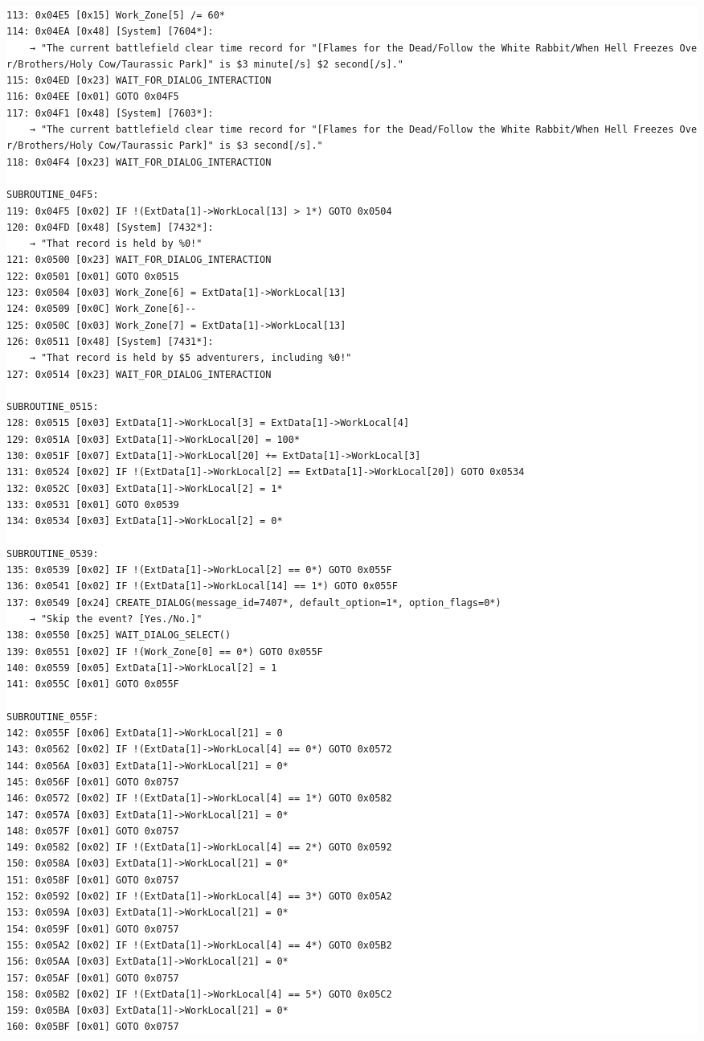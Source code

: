 ```
113: 0x04E5 [0x15] Work_Zone[5] /= 60*
114: 0x04EA [0x48] [System] [7604*]:
    → "The current battlefield clear time record for "[Flames for the Dead/Follow the White Rabbit/When Hell Freezes Over/Brothers/Holy Cow/Taurassic Park]" is $3 minute[/s] $2 second[/s]."
115: 0x04ED [0x23] WAIT_FOR_DIALOG_INTERACTION
116: 0x04EE [0x01] GOTO 0x04F5
117: 0x04F1 [0x48] [System] [7603*]:
    → "The current battlefield clear time record for "[Flames for the Dead/Follow the White Rabbit/When Hell Freezes Over/Brothers/Holy Cow/Taurassic Park]" is $3 second[/s]."
118: 0x04F4 [0x23] WAIT_FOR_DIALOG_INTERACTION

SUBROUTINE_04F5:
119: 0x04F5 [0x02] IF !(ExtData[1]->WorkLocal[13] > 1*) GOTO 0x0504
120: 0x04FD [0x48] [System] [7432*]:
    → "That record is held by %0!"
121: 0x0500 [0x23] WAIT_FOR_DIALOG_INTERACTION
122: 0x0501 [0x01] GOTO 0x0515
123: 0x0504 [0x03] Work_Zone[6] = ExtData[1]->WorkLocal[13]
124: 0x0509 [0x0C] Work_Zone[6]--
125: 0x050C [0x03] Work_Zone[7] = ExtData[1]->WorkLocal[13]
126: 0x0511 [0x48] [System] [7431*]:
    → "That record is held by $5 adventurers, including %0!"
127: 0x0514 [0x23] WAIT_FOR_DIALOG_INTERACTION

SUBROUTINE_0515:
128: 0x0515 [0x03] ExtData[1]->WorkLocal[3] = ExtData[1]->WorkLocal[4]
129: 0x051A [0x03] ExtData[1]->WorkLocal[20] = 100*
130: 0x051F [0x07] ExtData[1]->WorkLocal[20] += ExtData[1]->WorkLocal[3]
131: 0x0524 [0x02] IF !(ExtData[1]->WorkLocal[2] == ExtData[1]->WorkLocal[20]) GOTO 0x0534
132: 0x052C [0x03] ExtData[1]->WorkLocal[2] = 1*
133: 0x0531 [0x01] GOTO 0x0539
134: 0x0534 [0x03] ExtData[1]->WorkLocal[2] = 0*

SUBROUTINE_0539:
135: 0x0539 [0x02] IF !(ExtData[1]->WorkLocal[2] == 0*) GOTO 0x055F
136: 0x0541 [0x02] IF !(ExtData[1]->WorkLocal[14] == 1*) GOTO 0x055F
137: 0x0549 [0x24] CREATE_DIALOG(message_id=7407*, default_option=1*, option_flags=0*)
    → "Skip the event? [Yes./No.]"
138: 0x0550 [0x25] WAIT_DIALOG_SELECT()
139: 0x0551 [0x02] IF !(Work_Zone[0] == 0*) GOTO 0x055F
140: 0x0559 [0x05] ExtData[1]->WorkLocal[2] = 1
141: 0x055C [0x01] GOTO 0x055F

SUBROUTINE_055F:
142: 0x055F [0x06] ExtData[1]->WorkLocal[21] = 0
143: 0x0562 [0x02] IF !(ExtData[1]->WorkLocal[4] == 0*) GOTO 0x0572
144: 0x056A [0x03] ExtData[1]->WorkLocal[21] = 0*
145: 0x056F [0x01] GOTO 0x0757
146: 0x0572 [0x02] IF !(ExtData[1]->WorkLocal[4] == 1*) GOTO 0x0582
147: 0x057A [0x03] ExtData[1]->WorkLocal[21] = 0*
148: 0x057F [0x01] GOTO 0x0757
149: 0x0582 [0x02] IF !(ExtData[1]->WorkLocal[4] == 2*) GOTO 0x0592
150: 0x058A [0x03] ExtData[1]->WorkLocal[21] = 0*
151: 0x058F [0x01] GOTO 0x0757
152: 0x0592 [0x02] IF !(ExtData[1]->WorkLocal[4] == 3*) GOTO 0x05A2
153: 0x059A [0x03] ExtData[1]->WorkLocal[21] = 0*
154: 0x059F [0x01] GOTO 0x0757
155: 0x05A2 [0x02] IF !(ExtData[1]->WorkLocal[4] == 4*) GOTO 0x05B2
156: 0x05AA [0x03] ExtData[1]->WorkLocal[21] = 0*
157: 0x05AF [0x01] GOTO 0x0757
158: 0x05B2 [0x02] IF !(ExtData[1]->WorkLocal[4] == 5*) GOTO 0x05C2
159: 0x05BA [0x03] ExtData[1]->WorkLocal[21] = 0*
160: 0x05BF [0x01] GOTO 0x0757
```